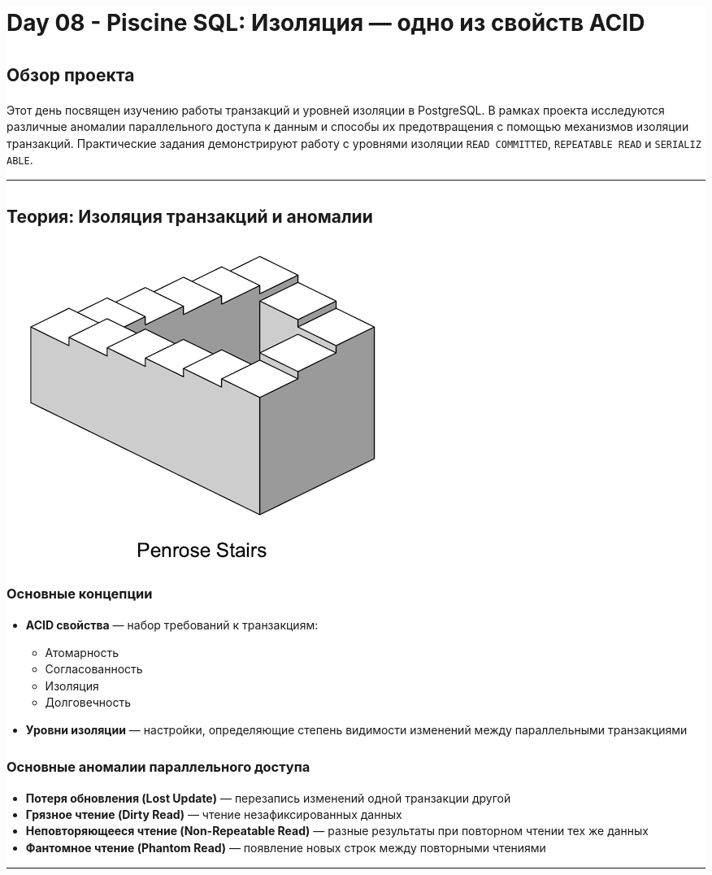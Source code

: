 # Day 08 - Piscine SQL: Изоляция — одно из свойств ACID

## Обзор проекта

Этот день посвящен изучению работы транзакций и уровней изоляции в PostgreSQL. В рамках проекта исследуются различные аномалии параллельного доступа к данным и способы их предотвращения с помощью механизмов изоляции транзакций. Практические задания демонстрируют работу с уровнями изоляции `READ COMMITTED`, `REPEATABLE READ` и `SERIALIZABLE`.

---

## Теория: Изоляция транзакций и аномалии

![D08_01](misc/images/D08_01.png)

### Основные концепции

* **ACID свойства** — набор требований к транзакциям:

  * Атомарность
  * Согласованность
  * Изоляция
  * Долговечность

* **Уровни изоляции** — настройки, определяющие степень видимости изменений между параллельными транзакциями

### Основные аномалии параллельного доступа

* **Потеря обновления (Lost Update)** — перезапись изменений одной транзакции другой
* **Грязное чтение (Dirty Read)** — чтение незафиксированных данных
* **Неповторяющееся чтение (Non-Repeatable Read)** — разные результаты при повторном чтении тех же данных
* **Фантомное чтение (Phantom Read)** — появление новых строк между повторными чтениями

---